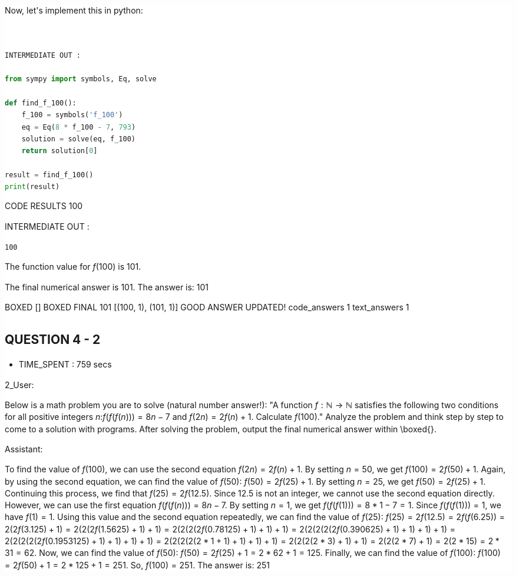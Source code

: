 Now, let's implement this in python:

```python


INTERMEDIATE OUT :

from sympy import symbols, Eq, solve

def find_f_100():
    f_100 = symbols('f_100')
    eq = Eq(8 * f_100 - 7, 793)
    solution = solve(eq, f_100)
    return solution[0]

result = find_f_100()
print(result)
```

CODE RESULTS 100

INTERMEDIATE OUT :
```output
100
```
The function value for $f(100)$ is 101.

The final numerical answer is $101$. The answer is: $101$

BOXED []
BOXED FINAL 101
[(100, 1), (101, 1)]
GOOD ANSWER UPDATED!
code_answers 1 text_answers 1



## QUESTION 4 - 2 
- TIME_SPENT : 759 secs

2_User:

Below is a math problem you are to solve (natural number answer!):
"A function $f: \mathbb N \to \mathbb N$ satisfies the following two conditions for all positive integers $n$:$f(f(f(n)))=8n-7$ and $f(2n)=2f(n)+1$. Calculate $f(100)$."
Analyze the problem and think step by step to come to a solution with programs. After solving the problem, output the final numerical answer within \boxed{}.

Assistant:


To find the value of $f(100)$, we can use the second equation $f(2n)=2f(n)+1$.
By setting $n=50$, we get $f(100) = 2f(50) + 1$.
Again, by using the second equation, we can find the value of $f(50)$: $f(50) = 2f(25) + 1$.
By setting $n=25$, we get $f(50) = 2f(25) + 1$.
Continuing this process, we find that $f(25) = 2f(12.5)$.
Since $12.5$ is not an integer, we cannot use the second equation directly.
However, we can use the first equation $f(f(f(n)))=8n-7$.
By setting $n=1$, we get $f(f(f(1)))=8*1-7=1$.
Since $f(f(f(1)))=1$, we have $f(1) = 1$.
Using this value and the second equation repeatedly, we can find the value of $f(25)$:
$f(25) = 2f(12.5) = 2f(f(6.25)) = 2(2f(3.125) + 1) = 2(2(2f(1.5625) + 1) + 1) = 2(2(2(2f(0.78125) + 1) + 1) + 1) = 2(2(2(2(2f(0.390625) + 1) + 1) + 1) + 1) = 2(2(2(2(2f(0.1953125) + 1) + 1) + 1) + 1) = 2(2(2(2(2*1 + 1) + 1) + 1) + 1) = 2(2(2(2*3) + 1) + 1) = 2(2(2*7) + 1) = 2(2*15) = 2*31 = 62$.
Now, we can find the value of $f(50)$:
$f(50) = 2f(25) + 1 = 2*62 + 1 = 125$.
Finally, we can find the value of $f(100)$:
$f(100) = 2f(50) + 1 = 2*125 + 1 = 251$.
So, $f(100) = 251$. The answer is: $251$

